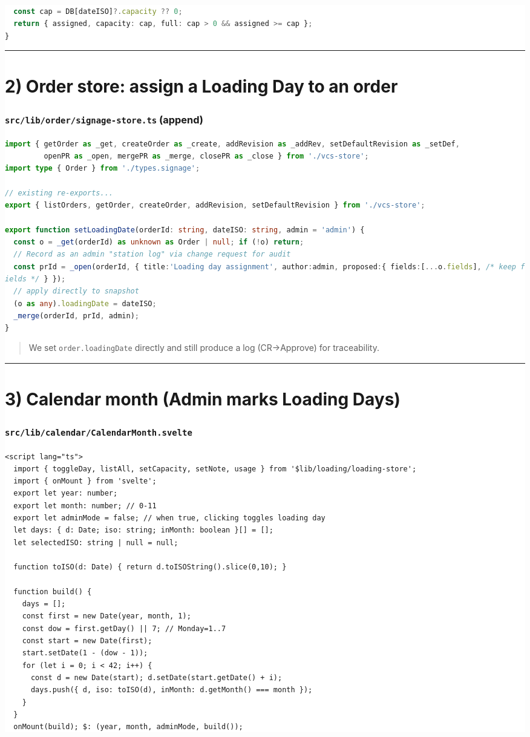 ```ts
  const cap = DB[dateISO]?.capacity ?? 0;
  return { assigned, capacity: cap, full: cap > 0 && assigned >= cap };
}
```

---

# 2) Order store: assign a Loading Day to an order

### `src/lib/order/signage-store.ts` (append)

```ts
import { getOrder as _get, createOrder as _create, addRevision as _addRev, setDefaultRevision as _setDef,
         openPR as _open, mergePR as _merge, closePR as _close } from './vcs-store';
import type { Order } from './types.signage';

// existing re-exports...
export { listOrders, getOrder, createOrder, addRevision, setDefaultRevision } from './vcs-store';

export function setLoadingDate(orderId: string, dateISO: string, admin = 'admin') {
  const o = _get(orderId) as unknown as Order | null; if (!o) return;
  // Record as an admin "station log" via change request for audit
  const prId = _open(orderId, { title:'Loading day assignment', author:admin, proposed:{ fields:[...o.fields], /* keep fields */ } });
  // apply directly to snapshot
  (o as any).loadingDate = dateISO;
  _merge(orderId, prId, admin);
}
```

> We set `order.loadingDate` directly and still produce a log (CR→Approve) for traceability.

---

# 3) Calendar month (Admin marks Loading Days)

### `src/lib/calendar/CalendarMonth.svelte`

```svelte
<script lang="ts">
  import { toggleDay, listAll, setCapacity, setNote, usage } from '$lib/loading/loading-store';
  import { onMount } from 'svelte';
  export let year: number;
  export let month: number; // 0-11
  export let adminMode = false; // when true, clicking toggles loading day
  let days: { d: Date; iso: string; inMonth: boolean }[] = [];
  let selectedISO: string | null = null;

  function toISO(d: Date) { return d.toISOString().slice(0,10); }

  function build() {
    days = [];
    const first = new Date(year, month, 1);
    const dow = first.getDay() || 7; // Monday=1..7
    const start = new Date(first);
    start.setDate(1 - (dow - 1));
    for (let i = 0; i < 42; i++) {
      const d = new Date(start); d.setDate(start.getDate() + i);
      days.push({ d, iso: toISO(d), inMonth: d.getMonth() === month });
    }
  }
  onMount(build); $: (year, month, adminMode, build());
```